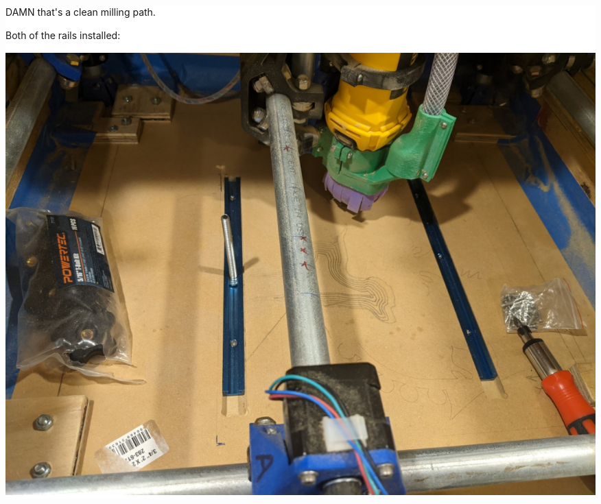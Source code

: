 DAMN that's a clean milling path.

Both of the rails installed:

![](/assets/images/PXL_20201017_010135272-1024x768.jpg)

